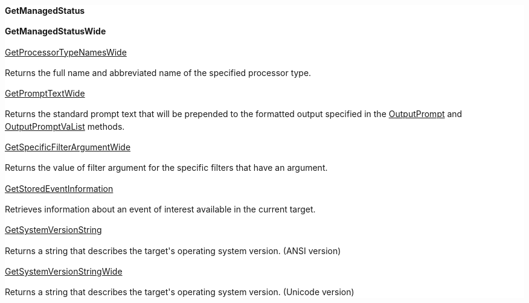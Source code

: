 <tr data="declared;">
<td align="left" width="37%"><b>GetManagedStatus</b></td>
<td align="left" width="63%">
<p></p>
</td>
</tr>
<tr data="declared;">
<td align="left" width="37%"><b>GetManagedStatusWide</b></td>
<td align="left" width="63%">
<p></p>
</td>
</tr>
<tr data="declared;">
<td align="left" width="37%">
<a href="debugger.getprocessortypenameswide">GetProcessorTypeNamesWide</a>
</td>
<td align="left" width="63%">
<p>Returns the full name and abbreviated name of the specified processor type.</p>
</td>
</tr>
<tr data="declared;">
<td align="left" width="37%">
<a href="debugger.getprompttextwide">GetPromptTextWide</a>
</td>
<td align="left" width="63%">
<p> Returns the standard prompt text that will be prepended to the formatted output specified in the <a href="debugger.outputprompt">OutputPrompt</a> and <a href="debugger.outputpromptvalist">OutputPromptVaList</a> methods.</p>
</td>
</tr>
<tr data="declared;">
<td align="left" width="37%">
<a href="debugger.getspecificfilterargumentwide">GetSpecificFilterArgumentWide</a>
</td>
<td align="left" width="63%">
<p>Returns the value of filter argument for the specific filters that have an argument.</p>
</td>
</tr>
<tr data="declared;">
<td align="left" width="37%">
<a href="debugger.getstoredeventinformation">GetStoredEventInformation</a>
</td>
<td align="left" width="63%">
<p> Retrieves information about an event of interest available in the current target.
</p>
</td>
</tr>
<tr data="declared;">
<td align="left" width="37%">
<a href="debugger.getsystemversionstring">GetSystemVersionString</a>
</td>
<td align="left" width="63%">
<p>Returns a string that describes the target's operating system version.
(ANSI version)</p>
</td>
</tr>
<tr data="declared;">
<td align="left" width="37%">
<a href="debugger.getsystemversionstringwide">GetSystemVersionStringWide</a>
</td>
<td align="left" width="63%">
<p>Returns a string that describes the target's operating system version.
(Unicode version)</p>
</td>